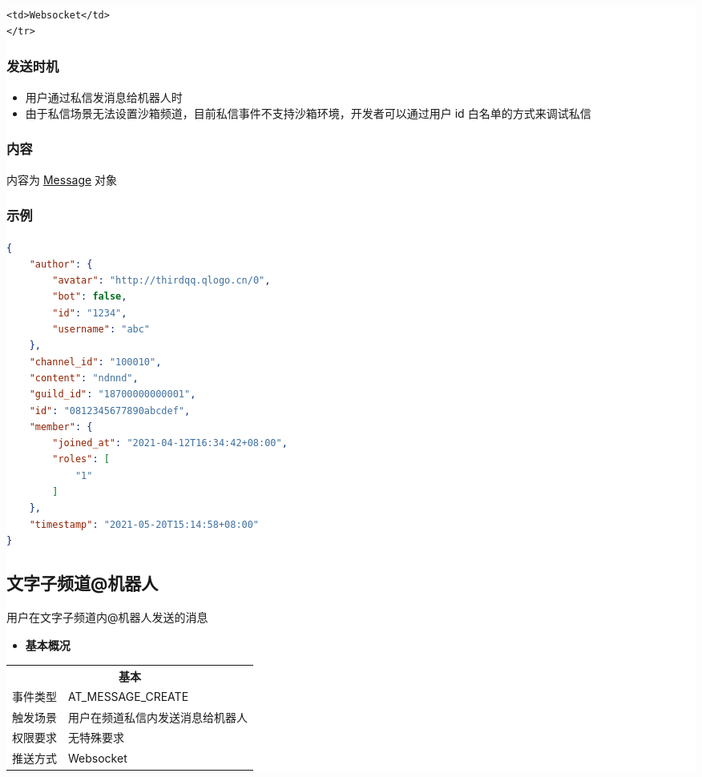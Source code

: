     <td>Websocket</td>
	</tr>
</table>

### 发送时机

- 用户通过私信发消息给机器人时
- 由于私信场景无法设置沙箱频道，目前私信事件不支持沙箱环境，开发者可以通过用户 id 白名单的方式来调试私信

### 内容

内容为 [Message](../template/model.md#message) 对象

### 示例

```json
{
    "author": {
        "avatar": "http://thirdqq.qlogo.cn/0",
        "bot": false,
        "id": "1234",
        "username": "abc"
    },
    "channel_id": "100010",
    "content": "ndnnd",
    "guild_id": "18700000000001",
    "id": "0812345677890abcdef",
    "member": {
        "joined_at": "2021-04-12T16:34:42+08:00",
        "roles": [
            "1"
        ]
    },
    "timestamp": "2021-05-20T15:14:58+08:00"
}
```

## 文字子频道@机器人

用户在文字子频道内@机器人发送的消息

- **基本概况**

<table>
	<tr>
	  <th colspan="2">基本</th>
	</tr>
	<tr>
    <td>事件类型</td>
    <td>AT_MESSAGE_CREATE</td>
	</tr>
	<tr>
    <td>触发场景</td>
    <td>用户在频道私信内发送消息给机器人</td>
	</tr>
  <tr>
    <td>权限要求</td>
    <td>无特殊要求</td>
	</tr>
  <tr>
    <td>推送方式</td>
    <td>Websocket</td>
	</tr>
</table>
